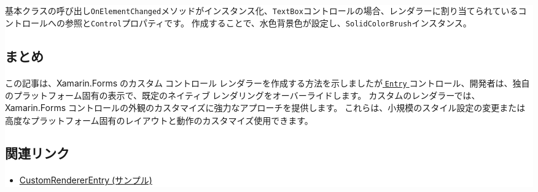基本クラスの呼び出し`OnElementChanged`メソッドがインスタンス化、`TextBox`コントロールの場合、レンダラーに割り当てられているコントロールへの参照と`Control`プロパティです。 作成することで、水色背景色が設定し、`SolidColorBrush`インスタンス。

## <a name="summary"></a>まとめ

この記事は、Xamarin.Forms のカスタム コントロール レンダラーを作成する方法を示しましたが[ `Entry` ](https://developer.xamarin.com/api/type/Xamarin.Forms.Entry/)コントロール、開発者は、独自のプラットフォーム固有の表示で、既定のネイティブ レンダリングをオーバーライドします。 カスタムのレンダラーでは、Xamarin.Forms コントロールの外観のカスタマイズに強力なアプローチを提供します。 これらは、小規模のスタイル設定の変更または高度なプラットフォーム固有のレイアウトと動作のカスタマイズ使用できます。


## <a name="related-links"></a>関連リンク

- [CustomRendererEntry (サンプル)](https://developer.xamarin.com/samples/xamarin-forms/customrenderers/entry/)
